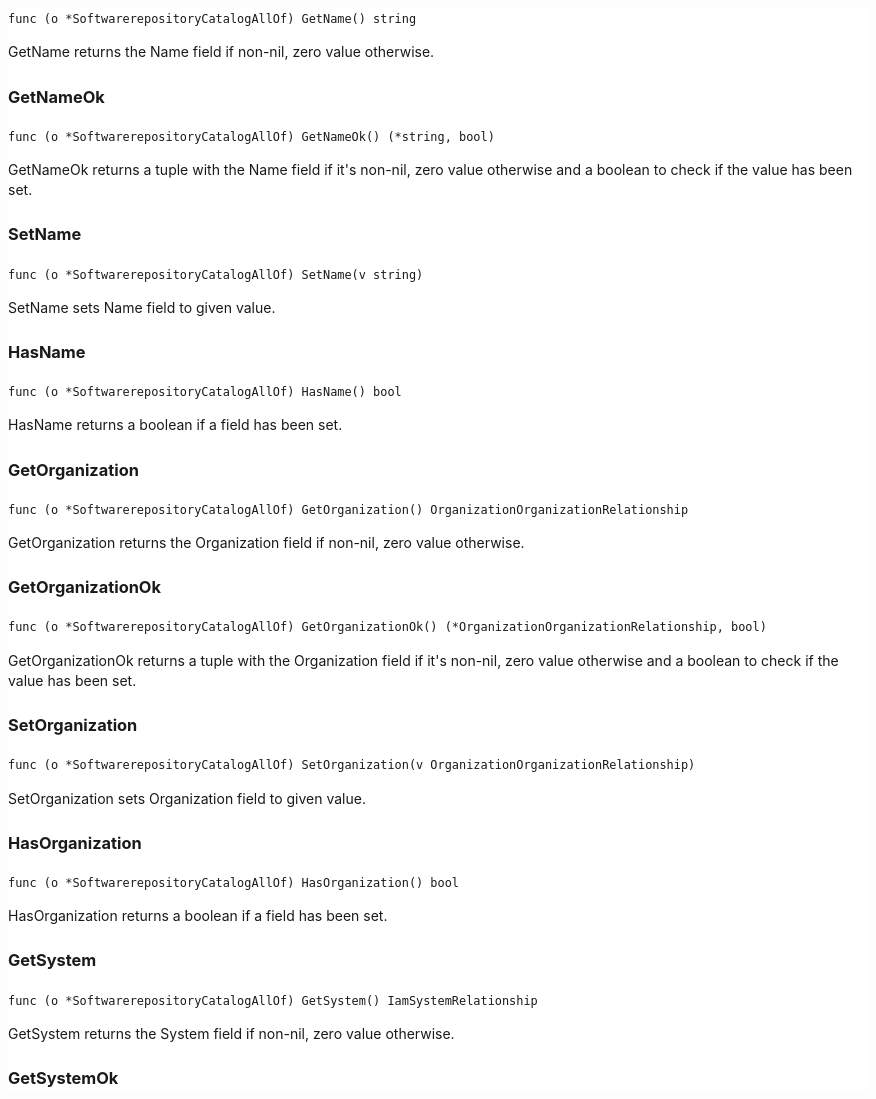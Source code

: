 `func (o *SoftwarerepositoryCatalogAllOf) GetName() string`

GetName returns the Name field if non-nil, zero value otherwise.

### GetNameOk

`func (o *SoftwarerepositoryCatalogAllOf) GetNameOk() (*string, bool)`

GetNameOk returns a tuple with the Name field if it's non-nil, zero value otherwise
and a boolean to check if the value has been set.

### SetName

`func (o *SoftwarerepositoryCatalogAllOf) SetName(v string)`

SetName sets Name field to given value.

### HasName

`func (o *SoftwarerepositoryCatalogAllOf) HasName() bool`

HasName returns a boolean if a field has been set.

### GetOrganization

`func (o *SoftwarerepositoryCatalogAllOf) GetOrganization() OrganizationOrganizationRelationship`

GetOrganization returns the Organization field if non-nil, zero value otherwise.

### GetOrganizationOk

`func (o *SoftwarerepositoryCatalogAllOf) GetOrganizationOk() (*OrganizationOrganizationRelationship, bool)`

GetOrganizationOk returns a tuple with the Organization field if it's non-nil, zero value otherwise
and a boolean to check if the value has been set.

### SetOrganization

`func (o *SoftwarerepositoryCatalogAllOf) SetOrganization(v OrganizationOrganizationRelationship)`

SetOrganization sets Organization field to given value.

### HasOrganization

`func (o *SoftwarerepositoryCatalogAllOf) HasOrganization() bool`

HasOrganization returns a boolean if a field has been set.

### GetSystem

`func (o *SoftwarerepositoryCatalogAllOf) GetSystem() IamSystemRelationship`

GetSystem returns the System field if non-nil, zero value otherwise.

### GetSystemOk
